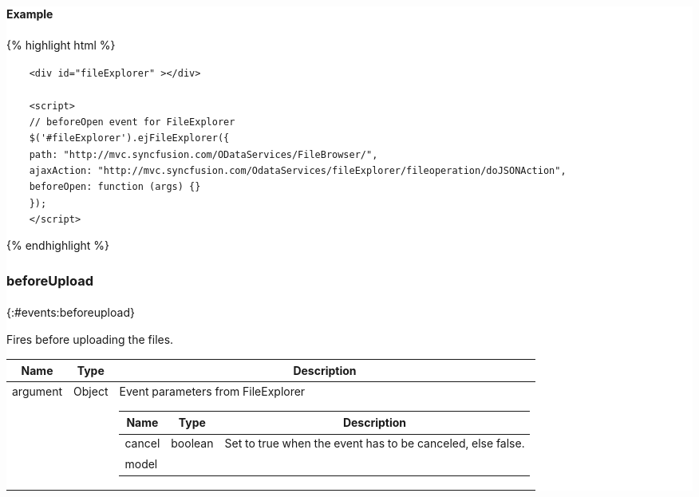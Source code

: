 </tbody>
</table>
</tr>
</tbody>
</table>




#### Example



{% highlight html %}
 
        <div id="fileExplorer" ></div> 
        
        <script>
        // beforeOpen event for FileExplorer
        $('#fileExplorer').ejFileExplorer({            
        path: "http://mvc.syncfusion.com/ODataServices/FileBrowser/",         
        ajaxAction: "http://mvc.syncfusion.com/OdataServices/fileExplorer/fileoperation/doJSONAction",      
        beforeOpen: function (args) {}
        });
        </script>

{% endhighlight %}



### beforeUpload
{:#events:beforeupload}



Fires before uploading the files.

<table class="params">
<thead>
<tr>
<th>Name</th>
<th>Type</th>
<th>Description</th>
</tr>
</thead>
<tbody>
<tr>
<td class="name">
argument</td>
<td class="type"><span class="param-type">Object</span></td>
<td class="description">Event parameters from FileExplorer
<table class="params">
<thead>
<tr>
<th>Name</th>
<th>Type</th>
<th>Description</th>
</tr>
</thead>
<tbody>
<tr>
<td class="name">
cancel</td>
<td class="type"><span class="param-type">boolean</span></td>
<td class="description">Set to true when the event has to be canceled, else false.</td>
</tr>
<tr>
<td class="name">
model</td>
<td class="type"><ts ref="ej.FileExplorer.Model"/>